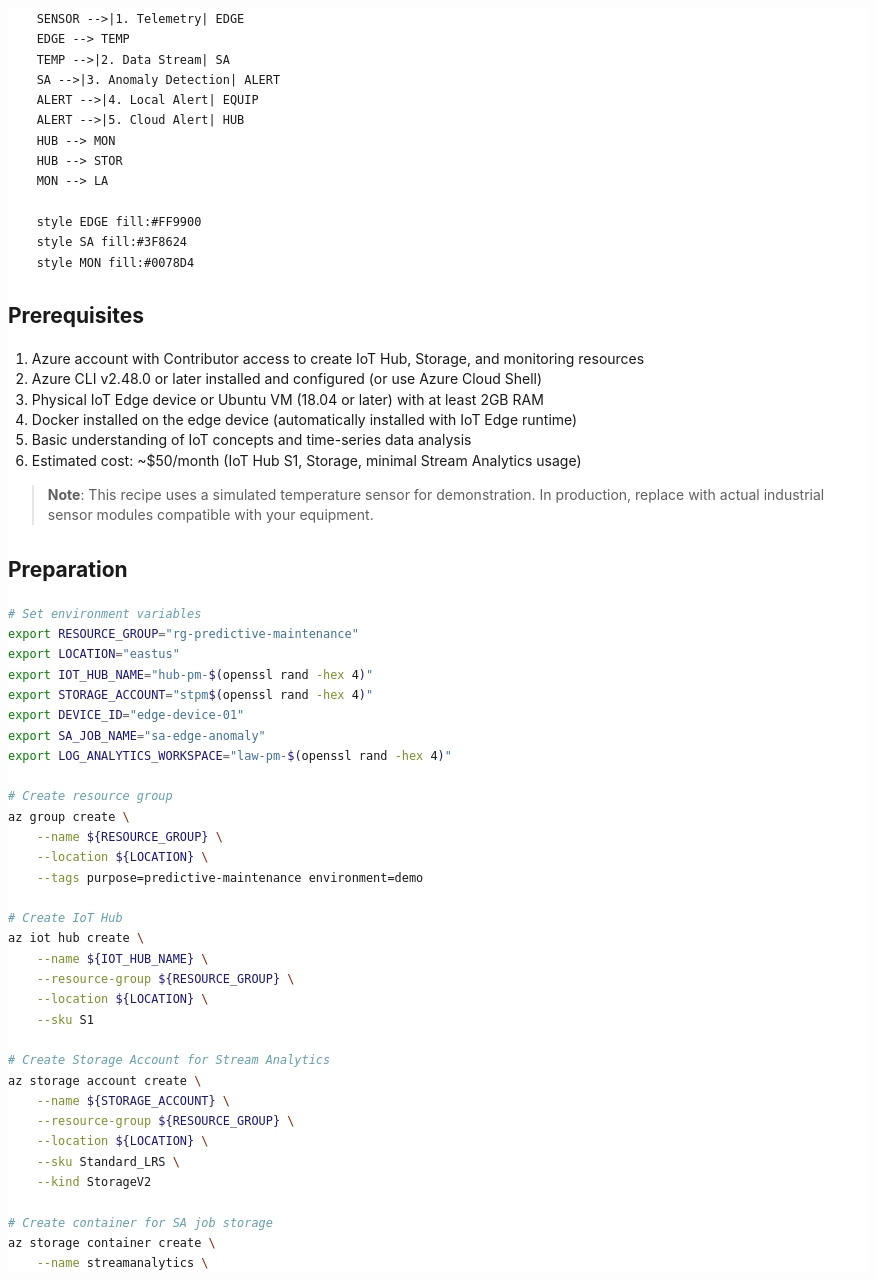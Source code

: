 ```mermaid
    SENSOR -->|1. Telemetry| EDGE
    EDGE --> TEMP
    TEMP -->|2. Data Stream| SA
    SA -->|3. Anomaly Detection| ALERT
    ALERT -->|4. Local Alert| EQUIP
    ALERT -->|5. Cloud Alert| HUB
    HUB --> MON
    HUB --> STOR
    MON --> LA
    
    style EDGE fill:#FF9900
    style SA fill:#3F8624
    style MON fill:#0078D4
```

## Prerequisites

1. Azure account with Contributor access to create IoT Hub, Storage, and monitoring resources
2. Azure CLI v2.48.0 or later installed and configured (or use Azure Cloud Shell)
3. Physical IoT Edge device or Ubuntu VM (18.04 or later) with at least 2GB RAM
4. Docker installed on the edge device (automatically installed with IoT Edge runtime)
5. Basic understanding of IoT concepts and time-series data analysis
6. Estimated cost: ~$50/month (IoT Hub S1, Storage, minimal Stream Analytics usage)

> **Note**: This recipe uses a simulated temperature sensor for demonstration. In production, replace with actual industrial sensor modules compatible with your equipment.

## Preparation

```bash
# Set environment variables
export RESOURCE_GROUP="rg-predictive-maintenance"
export LOCATION="eastus"
export IOT_HUB_NAME="hub-pm-$(openssl rand -hex 4)"
export STORAGE_ACCOUNT="stpm$(openssl rand -hex 4)"
export DEVICE_ID="edge-device-01"
export SA_JOB_NAME="sa-edge-anomaly"
export LOG_ANALYTICS_WORKSPACE="law-pm-$(openssl rand -hex 4)"

# Create resource group
az group create \
    --name ${RESOURCE_GROUP} \
    --location ${LOCATION} \
    --tags purpose=predictive-maintenance environment=demo

# Create IoT Hub
az iot hub create \
    --name ${IOT_HUB_NAME} \
    --resource-group ${RESOURCE_GROUP} \
    --location ${LOCATION} \
    --sku S1

# Create Storage Account for Stream Analytics
az storage account create \
    --name ${STORAGE_ACCOUNT} \
    --resource-group ${RESOURCE_GROUP} \
    --location ${LOCATION} \
    --sku Standard_LRS \
    --kind StorageV2

# Create container for SA job storage
az storage container create \
    --name streamanalytics \
```